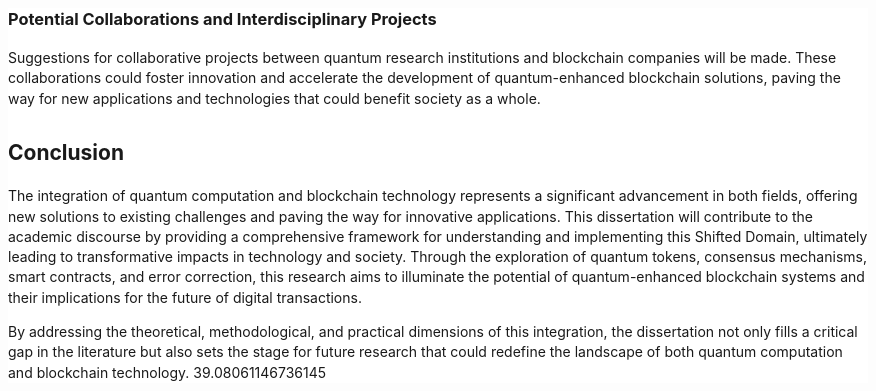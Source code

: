 ### Potential Collaborations and Interdisciplinary Projects

Suggestions for collaborative projects between quantum research institutions and blockchain companies will be made. These collaborations could foster innovation and accelerate the development of quantum-enhanced blockchain solutions, paving the way for new applications and technologies that could benefit society as a whole.

## Conclusion

The integration of quantum computation and blockchain technology represents a significant advancement in both fields, offering new solutions to existing challenges and paving the way for innovative applications. This dissertation will contribute to the academic discourse by providing a comprehensive framework for understanding and implementing this Shifted Domain, ultimately leading to transformative impacts in technology and society. Through the exploration of quantum tokens, consensus mechanisms, smart contracts, and error correction, this research aims to illuminate the potential of quantum-enhanced blockchain systems and their implications for the future of digital transactions. 

By addressing the theoretical, methodological, and practical dimensions of this integration, the dissertation not only fills a critical gap in the literature but also sets the stage for future research that could redefine the landscape of both quantum computation and blockchain technology. 39.08061146736145